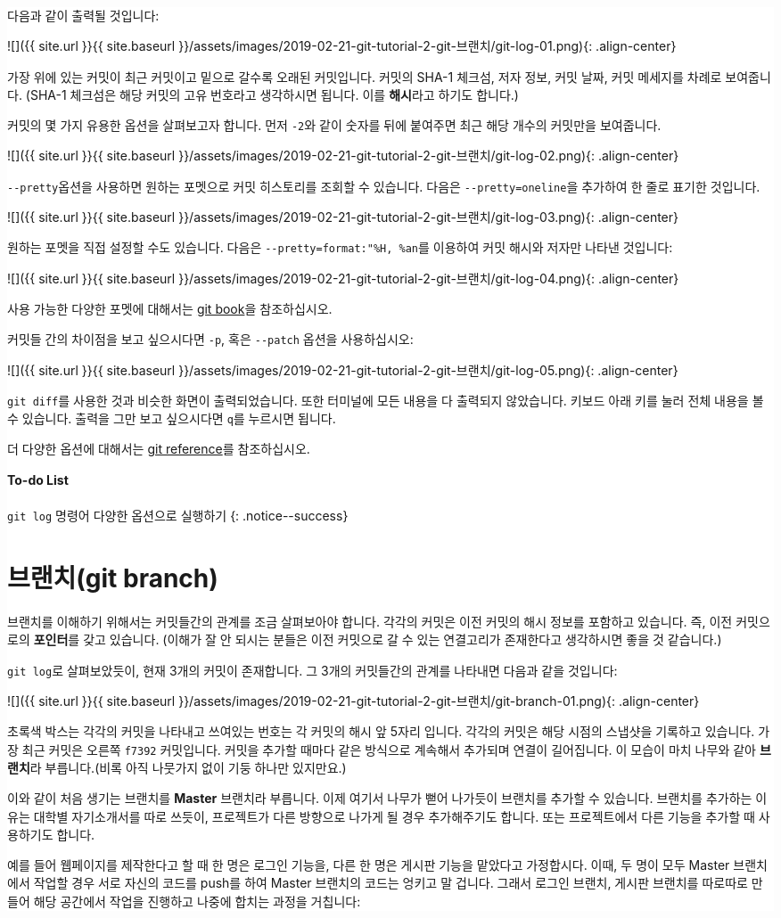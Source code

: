 다음과 같이 출력될 것입니다:

![]({{ site.url }}{{ site.baseurl }}/assets/images/2019-02-21-git-tutorial-2-git-브랜치/git-log-01.png){: .align-center}

가장 위에 있는 커밋이 최근 커밋이고 밑으로 갈수록 오래된 커밋입니다. 커밋의 SHA-1 체크섬, 저자 정보, 커밋 날짜, 커밋 메세지를 차례로 보여줍니다. (SHA-1 체크섬은 해당 커밋의 고유 번호라고 생각하시면 됩니다. 이를 **해시**라고 하기도 합니다.)

커밋의 몇 가지 유용한 옵션을 살펴보고자 합니다. 먼저 `-2`와 같이 숫자를 뒤에 붙여주면 최근 해당 개수의 커밋만을 보여줍니다.

![]({{ site.url }}{{ site.baseurl }}/assets/images/2019-02-21-git-tutorial-2-git-브랜치/git-log-02.png){: .align-center}

`--pretty`옵션을 사용하면 원하는 포멧으로 커밋 히스토리를 조회할 수 있습니다. 다음은 `--pretty=oneline`을 추가하여 한 줄로 표기한 것입니다.

![]({{ site.url }}{{ site.baseurl }}/assets/images/2019-02-21-git-tutorial-2-git-브랜치/git-log-03.png){: .align-center}

원하는 포멧을 직접 설정할 수도 있습니다. 다음은 `--pretty=format:"%H, %an`를 이용하여 커밋 해시와 저자만 나타낸 것입니다:

![]({{ site.url }}{{ site.baseurl }}/assets/images/2019-02-21-git-tutorial-2-git-브랜치/git-log-04.png){: .align-center}

사용 가능한 다양한 포멧에 대해서는 [git book](https://git-scm.com/book/ko/v2/Git%EC%9D%98-%EA%B8%B0%EC%B4%88-%EC%BB%A4%EB%B0%8B-%ED%9E%88%EC%8A%A4%ED%86%A0%EB%A6%AC-%EC%A1%B0%ED%9A%8C%ED%95%98%EA%B8%B0#pretty_format)을 참조하십시오.

커밋들 간의 차이점을 보고 싶으시다면 `-p`, 혹은 `--patch` 옵션을 사용하십시오:

![]({{ site.url }}{{ site.baseurl }}/assets/images/2019-02-21-git-tutorial-2-git-브랜치/git-log-05.png){: .align-center}

`git diff`를 사용한 것과 비슷한 화면이 출력되었습니다. 또한 터미널에 모든 내용을 다 출력되지 않았습니다. 키보드 아래 키를 눌러 전체 내용을 볼 수 있습니다. 출력을 그만 보고 싶으시다면 `q`를 누르시면 됩니다.

더 다양한 옵션에 대해서는 [git reference](https://git-scm.com/docs/git-log)를 참조하십시오.

**To-do List**<br><br>`git log` 명령어 다양한 옵션으로 실행하기
{: .notice--success}
<br>

# 브랜치(git branch)

브랜치를 이해하기 위해서는 커밋들간의 관계를 조금 살펴보아야 합니다. 각각의 커밋은 이전 커밋의 해시 정보를 포함하고 있습니다. 즉, 이전 커밋으로의 **포인터**를 갖고 있습니다. (이해가 잘 안 되시는 분들은 이전 커밋으로 갈 수 있는 연결고리가 존재한다고 생각하시면 좋을 것 같습니다.)

`git log`로 살펴보았듯이, 현재 3개의 커밋이 존재합니다. 그 3개의 커밋들간의 관계를 나타내면 다음과 같을 것입니다:

![]({{ site.url }}{{ site.baseurl }}/assets/images/2019-02-21-git-tutorial-2-git-브랜치/git-branch-01.png){: .align-center}

초록색 박스는 각각의 커밋을 나타내고 쓰여있는 번호는 각 커밋의 해시 앞 5자리 입니다. 각각의 커밋은 해당 시점의 스냅샷을 기록하고 있습니다. 가장 최근 커밋은 오른쪽 `f7392` 커밋입니다. 커밋을 추가할 때마다 같은 방식으로 계속해서 추가되며 연결이 길어집니다. 이 모습이 마치 나무와 같아 **브랜치**라 부릅니다.(비록 아직 나뭇가지 없이 기둥 하나만 있지만요.)

이와 같이 처음 생기는 브랜치를 **Master** 브랜치라 부릅니다. 이제 여기서 나무가 뻗어 나가듯이 브랜치를 추가할 수 있습니다. 브랜치를 추가하는 이유는 대학별 자기소개서를 따로 쓰듯이, 프로젝트가 다른 방향으로 나가게 될 경우 추가해주기도 합니다. 또는 프로젝트에서 다른 기능을 추가할 때 사용하기도 합니다.

예를 들어 웹페이지를 제작한다고 할 때 한 명은 로그인 기능을, 다른 한 명은 게시판 기능을 맡았다고 가정합시다. 이때, 두 명이 모두 Master 브랜치에서 작업할 경우 서로 자신의 코드를 push를 하여 Master 브랜치의 코드는 엉키고 말 겁니다. 그래서 로그인 브랜치, 게시판 브랜치를 따로따로 만들어 해당 공간에서 작업을 진행하고 나중에 합치는 과정을 거칩니다:
